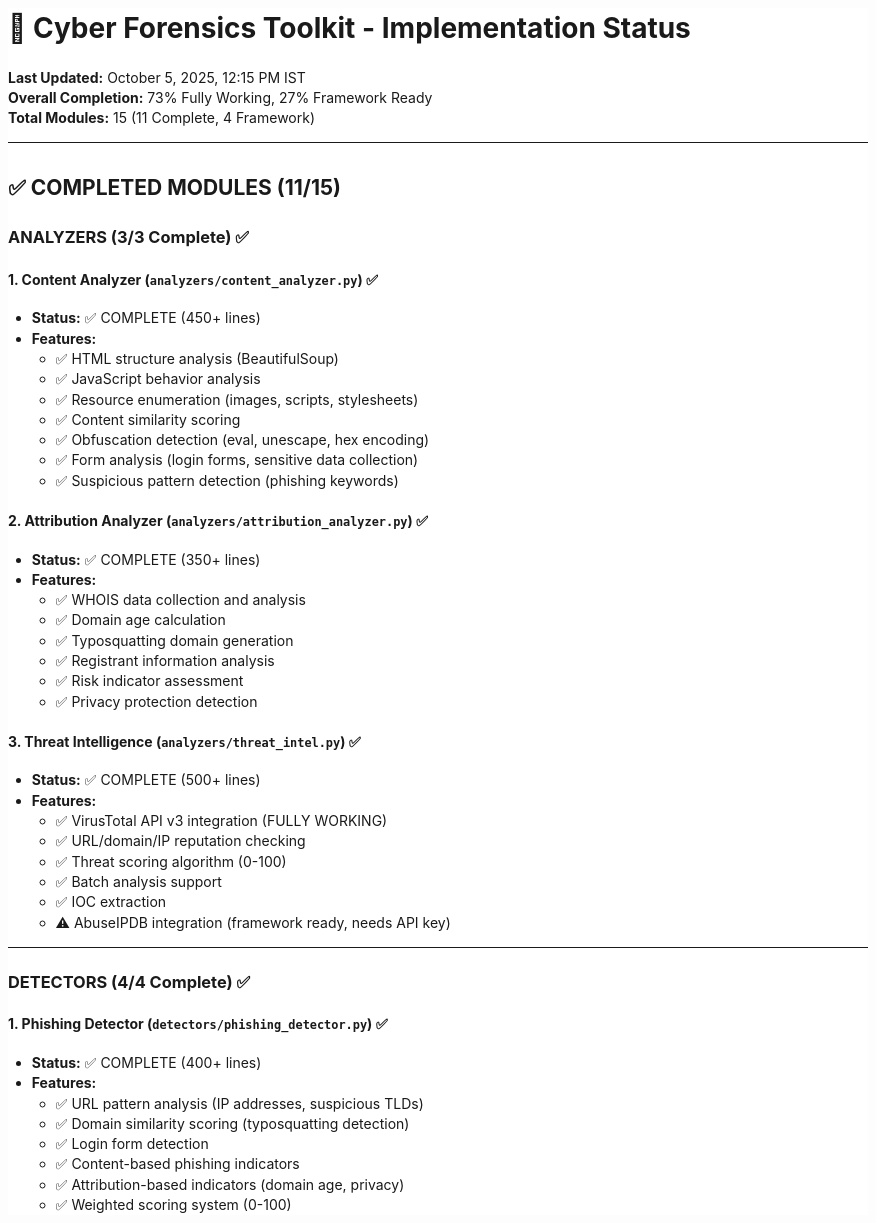 # 🎯 Cyber Forensics Toolkit - Implementation Status

**Last Updated:** October 5, 2025, 12:15 PM IST  
**Overall Completion:** 73% Fully Working, 27% Framework Ready  
**Total Modules:** 15 (11 Complete, 4 Framework)

---

## ✅ COMPLETED MODULES (11/15)

### **ANALYZERS (3/3 Complete)** ✅

#### 1. Content Analyzer (`analyzers/content_analyzer.py`) ✅
- **Status:** ✅ COMPLETE (450+ lines)
- **Features:**
  - ✅ HTML structure analysis (BeautifulSoup)
  - ✅ JavaScript behavior analysis
  - ✅ Resource enumeration (images, scripts, stylesheets)
  - ✅ Content similarity scoring
  - ✅ Obfuscation detection (eval, unescape, hex encoding)
  - ✅ Form analysis (login forms, sensitive data collection)
  - ✅ Suspicious pattern detection (phishing keywords)

#### 2. Attribution Analyzer (`analyzers/attribution_analyzer.py`) ✅
- **Status:** ✅ COMPLETE (350+ lines)
- **Features:**
  - ✅ WHOIS data collection and analysis
  - ✅ Domain age calculation
  - ✅ Typosquatting domain generation
  - ✅ Registrant information analysis
  - ✅ Risk indicator assessment
  - ✅ Privacy protection detection

#### 3. Threat Intelligence (`analyzers/threat_intel.py`) ✅
- **Status:** ✅ COMPLETE (500+ lines)
- **Features:**
  - ✅ VirusTotal API v3 integration (FULLY WORKING)
  - ✅ URL/domain/IP reputation checking
  - ✅ Threat scoring algorithm (0-100)
  - ✅ Batch analysis support
  - ✅ IOC extraction
  - ⚠️ AbuseIPDB integration (framework ready, needs API key)

---

### **DETECTORS (4/4 Complete)** ✅

#### 1. Phishing Detector (`detectors/phishing_detector.py`) ✅
- **Status:** ✅ COMPLETE (400+ lines)
- **Features:**
  - ✅ URL pattern analysis (IP addresses, suspicious TLDs)
  - ✅ Domain similarity scoring (typosquatting detection)
  - ✅ Login form detection
  - ✅ Content-based phishing indicators
  - ✅ Attribution-based indicators (domain age, privacy)
  - ✅ Weighted scoring system (0-100)
